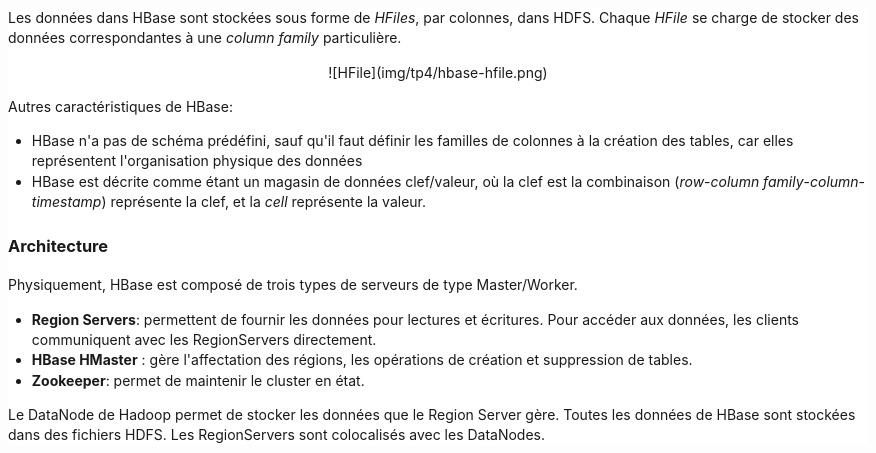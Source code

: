 Les données dans HBase sont stockées sous forme de _HFiles_, par colonnes, dans HDFS. Chaque _HFile_ se charge de stocker des données correspondantes à une _column family_ particulière.

<center>
![HFile](img/tp4/hbase-hfile.png)
</center>

Autres caractéristiques de HBase:

* HBase n'a pas de schéma prédéfini, sauf qu'il faut définir les familles de colonnes à la création des tables, car elles représentent l'organisation physique des données
* HBase est décrite comme étant un magasin de données clef/valeur, où la clef est la combinaison (_row_-_column family_-_column_-_timestamp_) représente la clef, et la _cell_ représente la valeur.

### Architecture

Physiquement, HBase est composé de trois types de serveurs de type Master/Worker.

* **Region Servers**: permettent de fournir les données pour lectures et écritures. Pour accéder aux données, les clients communiquent avec les RegionServers directement.
* **HBase HMaster** : gère l'affectation des régions, les opérations de création et suppression de tables.
* **Zookeeper**: permet de maintenir le cluster en état.

Le DataNode de Hadoop permet de stocker les données que le Region Server gère. Toutes les données de HBase sont stockées dans des fichiers HDFS. Les RegionServers sont colocalisés avec les DataNodes.
